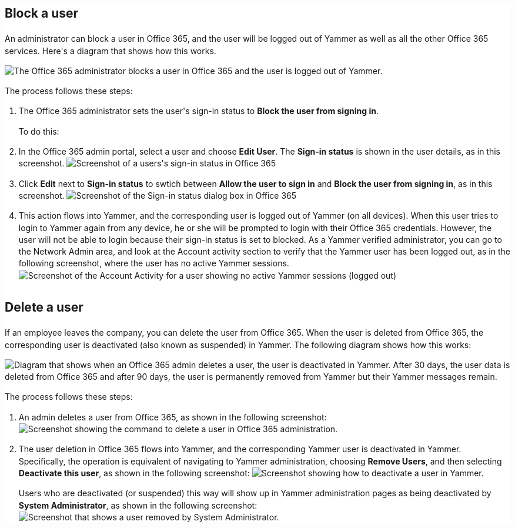 ## Block a user

An administrator can block a user in Office 365, and the user will be logged out of Yammer as well as all the other Office 365 services. Here's a diagram that shows how this works.
  
![The Office 365 administrator blocks a user in Office 365 and the user is logged out of Yammer.](../../../../media/86303509-db4e-4d80-9f7c-3b2ddbcd1f17.png)
  
The process follows these steps:
  
1. The Office 365 administrator sets the user's sign-in status to **Block the user from signing in**.
    
    To do this:
    
1. In the Office 365 admin portal, select a user and choose **Edit User**. The **Sign-in status** is shown in the user details, as in this screenshot. 
    ![Screenshot of a users's sign-in status in Office 365](../../../../media/3003a58e-1294-460a-a174-2be67b1dc462.png)
  
2. Click **Edit** next to **Sign-in status** to swtich between **Allow the user to sign in** and **Block the user from signing in**, as in this screenshot.
    ![Screenshot of the Sign-in status dialog box in Office 365](../../../../media/c06def75-bb12-4dea-ae2b-325ee410c5ed.png)
  
2. This action flows into Yammer, and the corresponding user is logged out of Yammer (on all devices). When this user tries to login to Yammer again from any device, he or she will be prompted to login with their Office 365 credentials. However, the user will not be able to login because their sign-in status is set to blocked. As a Yammer verified administrator, you can go to the Network Admin area, and look at the Account activity section to verify that the Yammer user has been logged out, as in the following screenshot, where the user has no active Yammer sessions.
    ![Screenshot of the Account Activity for a user showing no active Yammer sessions (logged out)](../../../../media/c0704de5-d3c4-4b34-9bbb-f3cf31799734.png)
  
## Delete a user

If an employee leaves the company, you can delete the user from Office 365. When the user is deleted from Office 365, the corresponding user is deactivated (also known as suspended) in Yammer. The following diagram shows how this works:
  
![Diagram that shows when an Office 365 admin deletes a user, the user is deactivated in Yammer. After 30 days, the user data is deleted from Office 365 and after 90 days, the user is permanently removed from Yammer but their Yammer messages remain.](../../../../media/8aba30a5-2636-4acf-9224-4a18bbe7fec1.png)
  
The process follows these steps:
  
1. An admin deletes a user from Office 365, as shown in the following screenshot:
    ![Screenshot showing the command to delete a user in Office 365 administration.](../../../../media/b0922976-84c0-4c3d-ade0-710cf3ce69b2.png)
  
2. The user deletion in Office 365 flows into Yammer, and the corresponding Yammer user is deactivated in Yammer. Specifically, the operation is equivalent of navigating to Yammer administration, choosing **Remove Users**, and then selecting **Deactivate this user**, as shown in the following screenshot:
    ![Screenshot showing how to deactivate a user in Yammer.](../../../../media/91299919-212c-41f9-b6dd-185c0b81de65.png)
  
    Users who are deactivated (or suspended) this way will show up in Yammer administration pages as being deactivated by **System Administrator**, as shown in the following screenshot: 
    ![Screenshot that shows a user removed by System Administrator.](../../../../media/b0ac3142-1fba-4c52-95d8-bbbb063cdaa2.png)
  